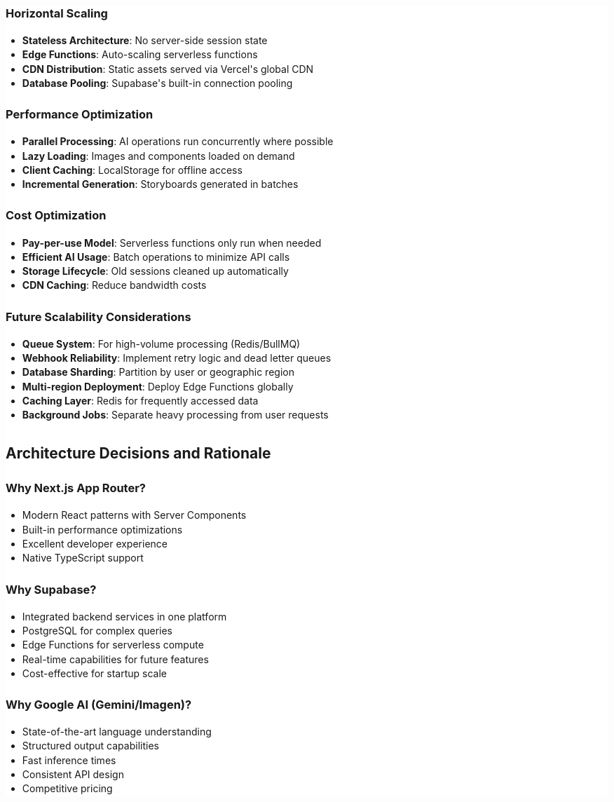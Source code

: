 ### Horizontal Scaling

- **Stateless Architecture**: No server-side session state
- **Edge Functions**: Auto-scaling serverless functions
- **CDN Distribution**: Static assets served via Vercel's global CDN
- **Database Pooling**: Supabase's built-in connection pooling

### Performance Optimization

- **Parallel Processing**: AI operations run concurrently where possible
- **Lazy Loading**: Images and components loaded on demand
- **Client Caching**: LocalStorage for offline access
- **Incremental Generation**: Storyboards generated in batches

### Cost Optimization

- **Pay-per-use Model**: Serverless functions only run when needed
- **Efficient AI Usage**: Batch operations to minimize API calls
- **Storage Lifecycle**: Old sessions cleaned up automatically
- **CDN Caching**: Reduce bandwidth costs

### Future Scalability Considerations

- **Queue System**: For high-volume processing (Redis/BullMQ)
- **Webhook Reliability**: Implement retry logic and dead letter queues
- **Database Sharding**: Partition by user or geographic region
- **Multi-region Deployment**: Deploy Edge Functions globally
- **Caching Layer**: Redis for frequently accessed data
- **Background Jobs**: Separate heavy processing from user requests

## Architecture Decisions and Rationale

### Why Next.js App Router?

- Modern React patterns with Server Components
- Built-in performance optimizations
- Excellent developer experience
- Native TypeScript support

### Why Supabase?

- Integrated backend services in one platform
- PostgreSQL for complex queries
- Edge Functions for serverless compute
- Real-time capabilities for future features
- Cost-effective for startup scale

### Why Google AI (Gemini/Imagen)?

- State-of-the-art language understanding
- Structured output capabilities
- Fast inference times
- Consistent API design
- Competitive pricing
